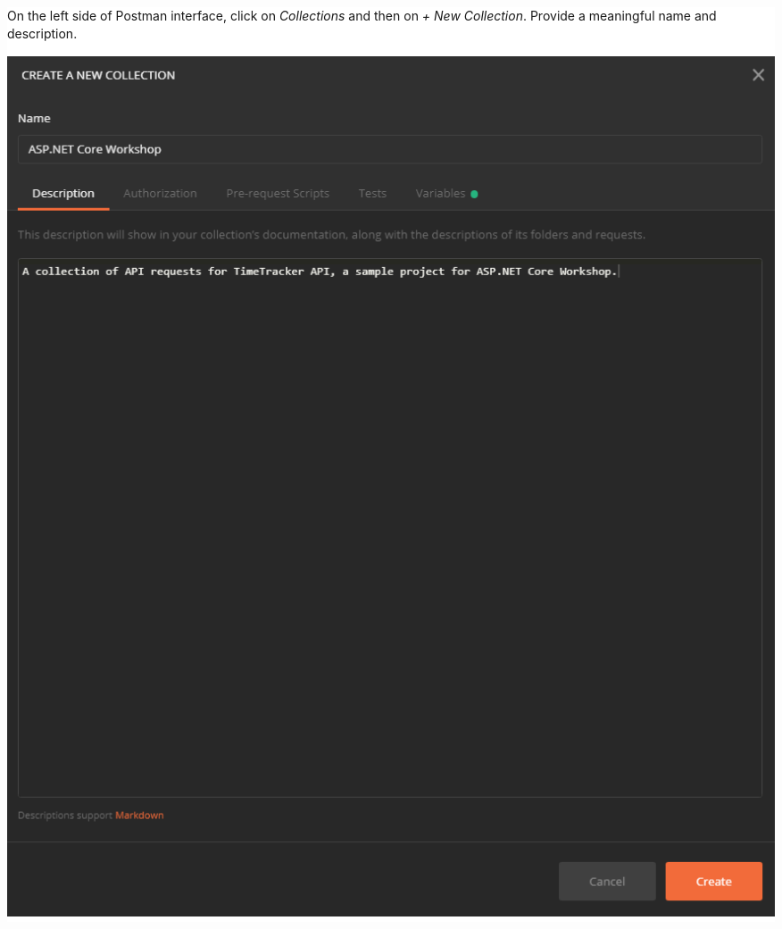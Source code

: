 On the left side of Postman interface, click on *Collections* and then on *+ New Collection*. Provide a meaningful name and description.

![Create Postman collection](images/postman-new-collection.png)
